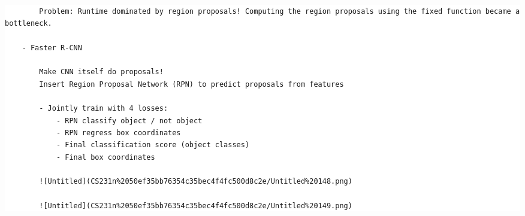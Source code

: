            Problem: Runtime dominated by region proposals! Computing the region proposals using the fixed function became a bottleneck.
            
        - Faster R-CNN
            
            Make CNN itself do proposals!
            Insert Region Proposal Network (RPN) to predict proposals from features
            
            - Jointly train with 4 losses:
                - RPN classify object / not object
                - RPN regress box coordinates
                - Final classification score (object classes)
                - Final box coordinates
            
            ![Untitled](CS231n%2050ef35bb76354c35bec4f4fc500d8c2e/Untitled%20148.png)
            
            ![Untitled](CS231n%2050ef35bb76354c35bec4f4fc500d8c2e/Untitled%20149.png)
            